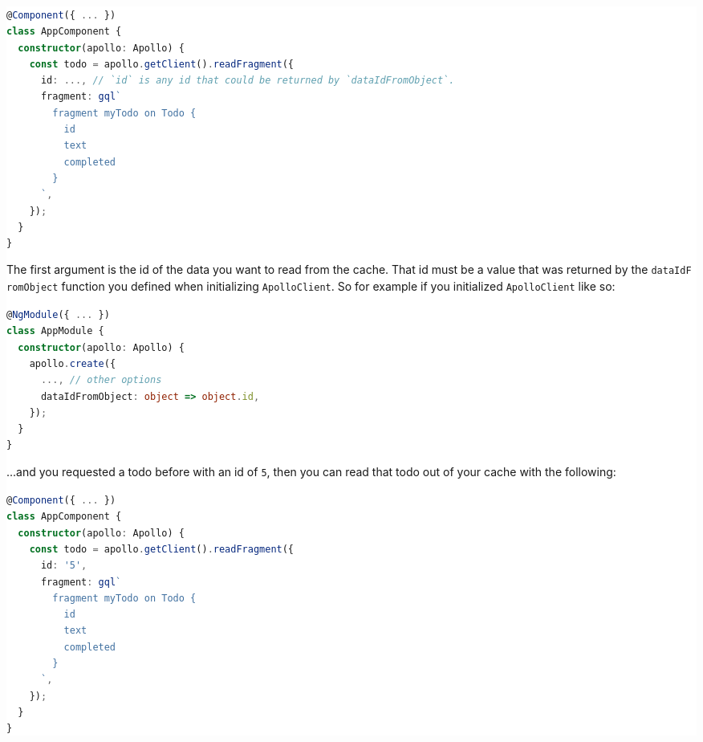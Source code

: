 ```ts
@Component({ ... })
class AppComponent {
  constructor(apollo: Apollo) {
    const todo = apollo.getClient().readFragment({
      id: ..., // `id` is any id that could be returned by `dataIdFromObject`.
      fragment: gql`
        fragment myTodo on Todo {
          id
          text
          completed
        }
      `,
    });
  }
}
```

The first argument is the id of the data you want to read from the cache. That id must be a value that was returned by the `dataIdFromObject` function you defined when initializing `ApolloClient`. So for example if you initialized `ApolloClient` like so:

```ts
@NgModule({ ... })
class AppModule {
  constructor(apollo: Apollo) {
    apollo.create({
      ..., // other options
      dataIdFromObject: object => object.id,
    });
  }
}
```

...and you requested a todo before with an id of `5`, then you can read that todo out of your cache with the following:

```ts
@Component({ ... })
class AppComponent {
  constructor(apollo: Apollo) {
    const todo = apollo.getClient().readFragment({
      id: '5',
      fragment: gql`
        fragment myTodo on Todo {
          id
          text
          completed
        }
      `,
    });
  }
}
```
